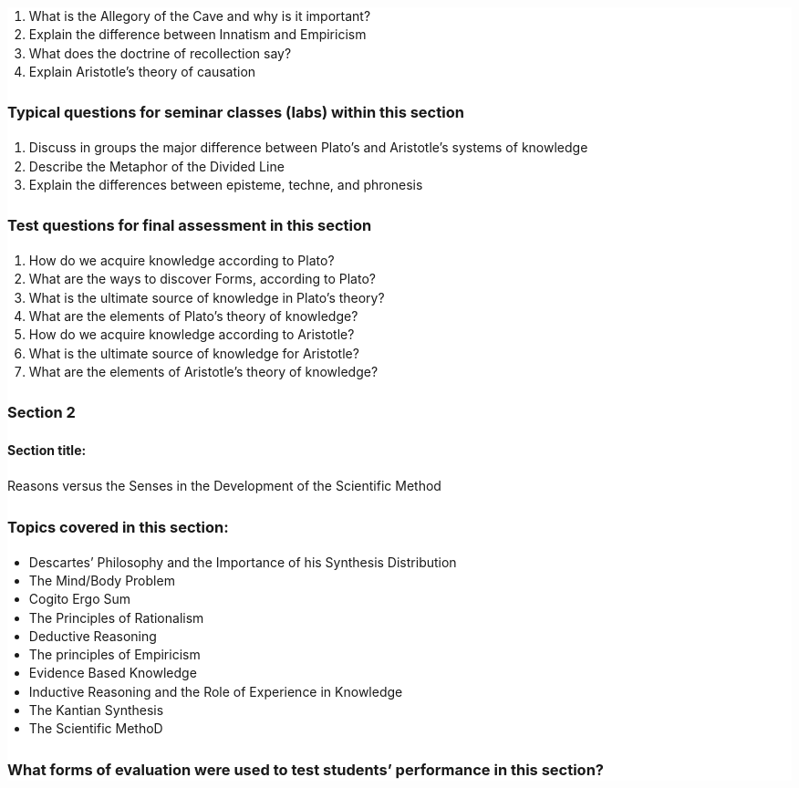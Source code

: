
1. What is the Allegory of the Cave and why is it important?
2. Explain the difference between Innatism and Empiricism
3. What does the doctrine of recollection say?
4. Explain Aristotle’s theory of causation


### Typical questions for seminar classes (labs) within this section


1. Discuss in groups the major difference between Plato’s and Aristotle’s systems of knowledge
2. Describe the Metaphor of the Divided Line
3. Explain the differences between episteme, techne, and phronesis


### Test questions for final assessment in this section


1. How do we acquire knowledge according to Plato?
2. What are the ways to discover Forms, according to Plato?
3. What is the ultimate source of knowledge in Plato’s theory?
4. What are the elements of Plato’s theory of knowledge?
5. How do we acquire knowledge according to Aristotle?
6. What is the ultimate source of knowledge for Aristotle?
7. What are the elements of Aristotle’s theory of knowledge?


### Section 2


#### Section title:


Reasons versus the Senses in the Development of the Scientific Method



### Topics covered in this section:


* Descartes’ Philosophy and the Importance of his Synthesis Distribution
* The Mind/Body Problem
* Cogito Ergo Sum
* The Principles of Rationalism
* Deductive Reasoning
* The principles of Empiricism
* Evidence Based Knowledge
* Inductive Reasoning and the Role of Experience in Knowledge
* The Kantian Synthesis
* The Scientific MethoD


### What forms of evaluation were used to test students’ performance in this section?


